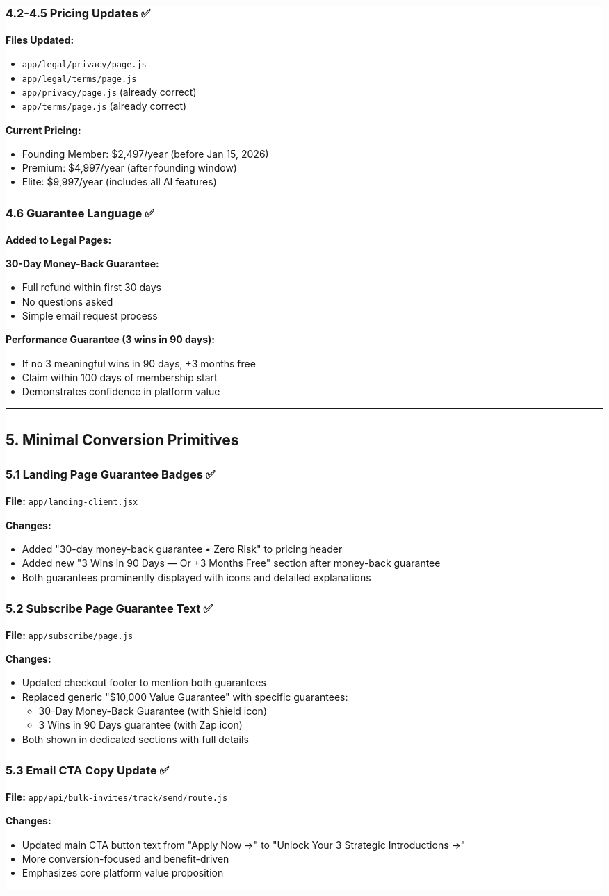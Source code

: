 ### 4.2-4.5 Pricing Updates ✅
**Files Updated:**
- `app/legal/privacy/page.js`
- `app/legal/terms/page.js`
- `app/privacy/page.js` (already correct)
- `app/terms/page.js` (already correct)

**Current Pricing:**
- Founding Member: $2,497/year (before Jan 15, 2026)
- Premium: $4,997/year (after founding window)
- Elite: $9,997/year (includes all AI features)

### 4.6 Guarantee Language ✅
**Added to Legal Pages:**

**30-Day Money-Back Guarantee:**
- Full refund within first 30 days
- No questions asked
- Simple email request process

**Performance Guarantee (3 wins in 90 days):**
- If no 3 meaningful wins in 90 days, +3 months free
- Claim within 100 days of membership start
- Demonstrates confidence in platform value

---

## 5. Minimal Conversion Primitives

### 5.1 Landing Page Guarantee Badges ✅
**File:** `app/landing-client.jsx`

**Changes:**
- Added "30-day money-back guarantee • Zero Risk" to pricing header
- Added new "3 Wins in 90 Days — Or +3 Months Free" section after money-back guarantee
- Both guarantees prominently displayed with icons and detailed explanations

### 5.2 Subscribe Page Guarantee Text ✅
**File:** `app/subscribe/page.js`

**Changes:**
- Updated checkout footer to mention both guarantees
- Replaced generic "$10,000 Value Guarantee" with specific guarantees:
  - 30-Day Money-Back Guarantee (with Shield icon)
  - 3 Wins in 90 Days guarantee (with Zap icon)
- Both shown in dedicated sections with full details

### 5.3 Email CTA Copy Update ✅
**File:** `app/api/bulk-invites/track/send/route.js`

**Changes:**
- Updated main CTA button text from "Apply Now →" to "Unlock Your 3 Strategic Introductions →"
- More conversion-focused and benefit-driven
- Emphasizes core platform value proposition

---